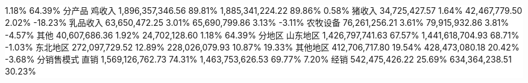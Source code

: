 1.18%
64.39%
分产品
鸡收入
1,896,357,346.56
89.81%
1,885,341,224.22
89.86%
0.58%
猪收入
34,725,427.57
1.64%
42,467,779.50
2.02%
-18.23%
乳品收入
63,650,472.25
3.01%
65,690,799.86
3.13%
-3.11%
农牧设备
76,261,256.21
3.61%
79,915,932.86
3.81%
-4.57%
其他
40,607,686.36
1.92%
24,702,128.60
1.18%
64.39%
分地区
山东地区
1,426,797,741.63
67.57%
1,441,618,704.93
68.71%
-1.03%
东北地区
272,097,729.52
12.89%
228,026,079.93
10.87%
19.33%
其他地区
412,706,717.80
19.54%
428,473,080.18
20.42%
-3.68%
分销售模式
直销
1,569,126,762.73
74.31%
1,463,753,626.53
69.77%
7.20%
经销
542,475,426.22
25.69%
634,364,238.51
30.23%